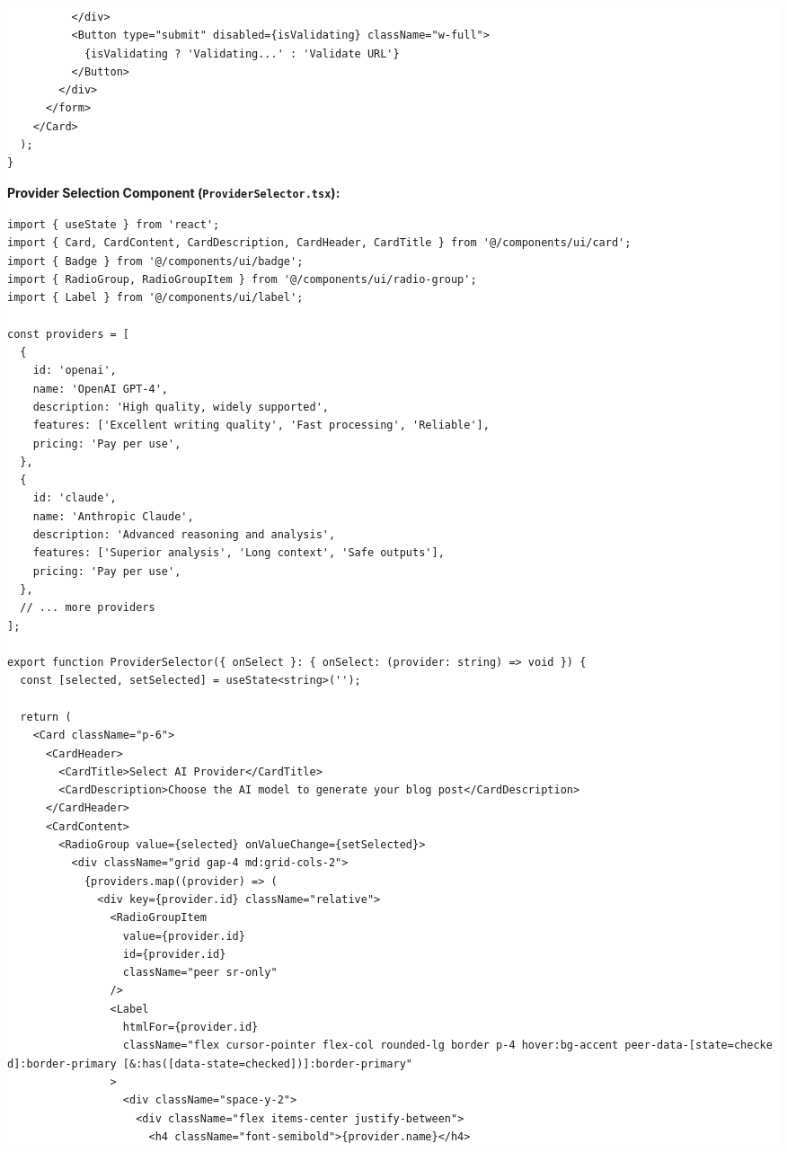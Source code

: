 ```tsx
          </div>
          <Button type="submit" disabled={isValidating} className="w-full">
            {isValidating ? 'Validating...' : 'Validate URL'}
          </Button>
        </div>
      </form>
    </Card>
  );
}
```

**Provider Selection Component (`ProviderSelector.tsx`):**
```tsx
import { useState } from 'react';
import { Card, CardContent, CardDescription, CardHeader, CardTitle } from '@/components/ui/card';
import { Badge } from '@/components/ui/badge';
import { RadioGroup, RadioGroupItem } from '@/components/ui/radio-group';
import { Label } from '@/components/ui/label';

const providers = [
  {
    id: 'openai',
    name: 'OpenAI GPT-4',
    description: 'High quality, widely supported',
    features: ['Excellent writing quality', 'Fast processing', 'Reliable'],
    pricing: 'Pay per use',
  },
  {
    id: 'claude',
    name: 'Anthropic Claude',
    description: 'Advanced reasoning and analysis',
    features: ['Superior analysis', 'Long context', 'Safe outputs'],
    pricing: 'Pay per use',
  },
  // ... more providers
];

export function ProviderSelector({ onSelect }: { onSelect: (provider: string) => void }) {
  const [selected, setSelected] = useState<string>('');

  return (
    <Card className="p-6">
      <CardHeader>
        <CardTitle>Select AI Provider</CardTitle>
        <CardDescription>Choose the AI model to generate your blog post</CardDescription>
      </CardHeader>
      <CardContent>
        <RadioGroup value={selected} onValueChange={setSelected}>
          <div className="grid gap-4 md:grid-cols-2">
            {providers.map((provider) => (
              <div key={provider.id} className="relative">
                <RadioGroupItem
                  value={provider.id}
                  id={provider.id}
                  className="peer sr-only"
                />
                <Label
                  htmlFor={provider.id}
                  className="flex cursor-pointer flex-col rounded-lg border p-4 hover:bg-accent peer-data-[state=checked]:border-primary [&:has([data-state=checked])]:border-primary"
                >
                  <div className="space-y-2">
                    <div className="flex items-center justify-between">
                      <h4 className="font-semibold">{provider.name}</h4>
```
